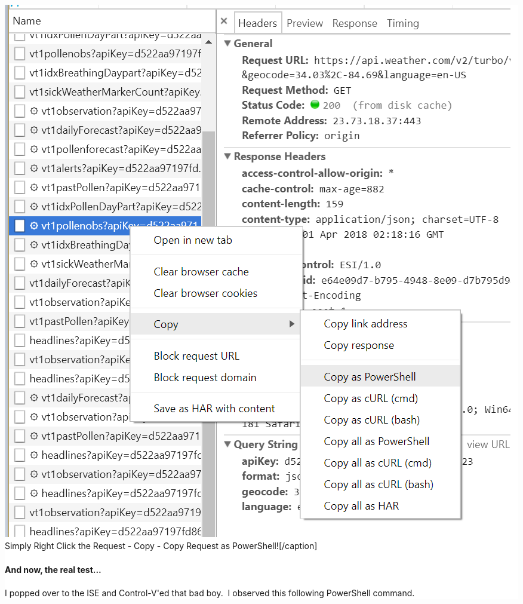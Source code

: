 ![](images/copying-as-powershell.png) Simply Right Click the Request - Copy - Copy Request as PowerShell!\[/caption\]

#### And now, the real test...

I popped over to the ISE and Control-V'ed that bad boy.  I observed this following PowerShell command.
